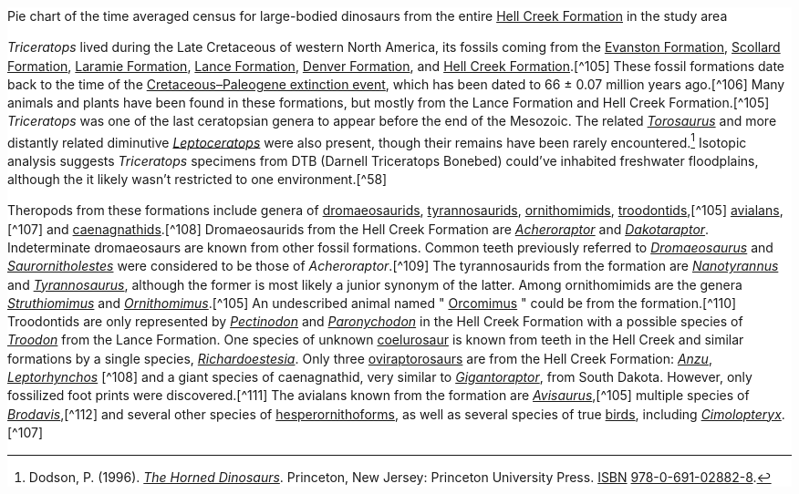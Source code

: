 Pie chart of the time averaged census for large-bodied dinosaurs from the entire [Hell Creek Formation](https://en.m.wikipedia.org/wiki/Hell_Creek_Formation "Hell Creek Formation") in the study area

*Triceratops* lived during the Late Cretaceous of western North America, its fossils coming from the [Evanston Formation](https://en.m.wikipedia.org/wiki/Evanston_Formation "Evanston Formation"), [Scollard Formation](https://en.m.wikipedia.org/wiki/Scollard_Formation "Scollard Formation"), [Laramie Formation](https://en.m.wikipedia.org/wiki/Laramie_Formation "Laramie Formation"), [Lance Formation](https://en.m.wikipedia.org/wiki/Lance_Formation "Lance Formation"), [Denver Formation](https://en.m.wikipedia.org/wiki/Denver_Formation "Denver Formation"), and [Hell Creek Formation](https://en.m.wikipedia.org/wiki/Hell_Creek_Formation "Hell Creek Formation").[^105] These fossil formations date back to the time of the [Cretaceous–Paleogene extinction event](https://en.m.wikipedia.org/wiki/Cretaceous%E2%80%93Paleogene_extinction_event "Cretaceous–Paleogene extinction event"), which has been dated to 66 ± 0.07 million years ago.[^106] Many animals and plants have been found in these formations, but mostly from the Lance Formation and Hell Creek Formation.[^105] *Triceratops* was one of the last ceratopsian genera to appear before the end of the Mesozoic. The related *[Torosaurus](https://en.m.wikipedia.org/wiki/Torosaurus "Torosaurus")* and more distantly related diminutive *[Leptoceratops](https://en.m.wikipedia.org/wiki/Leptoceratops "Leptoceratops")* were also present, though their remains have been rarely encountered.[^9] Isotopic analysis suggests *Triceratops* specimens from DTB (Darnell Triceratops Bonebed) could’ve inhabited freshwater floodplains, although the it likely wasn’t restricted to one environment.[^58]

Theropods from these formations include genera of [dromaeosaurids](https://en.m.wikipedia.org/wiki/Dromaeosaurids "Dromaeosaurids"), [tyrannosaurids](https://en.m.wikipedia.org/wiki/Tyrannosaurids "Tyrannosaurids"), [ornithomimids](https://en.m.wikipedia.org/wiki/Ornithomimids "Ornithomimids"), [troodontids](https://en.m.wikipedia.org/wiki/Troodontids "Troodontids"),[^105] [avialans](https://en.m.wikipedia.org/wiki/Avialans "Avialans"),[^107] and [caenagnathids](https://en.m.wikipedia.org/wiki/Caenagnathids "Caenagnathids").[^108] Dromaeosaurids from the Hell Creek Formation are *[Acheroraptor](https://en.m.wikipedia.org/wiki/Acheroraptor "Acheroraptor")* and *[Dakotaraptor](https://en.m.wikipedia.org/wiki/Dakotaraptor "Dakotaraptor")*. Indeterminate dromaeosaurs are known from other fossil formations. Common teeth previously referred to *[Dromaeosaurus](https://en.m.wikipedia.org/wiki/Dromaeosaurus "Dromaeosaurus")* and *[Saurornitholestes](https://en.m.wikipedia.org/wiki/Saurornitholestes "Saurornitholestes")* were considered to be those of *Acheroraptor*.[^109] The tyrannosaurids from the formation are *[Nanotyrannus](https://en.m.wikipedia.org/wiki/Nanotyrannus "Nanotyrannus")* and *[Tyrannosaurus](https://en.m.wikipedia.org/wiki/Tyrannosaurus "Tyrannosaurus")*, although the former is most likely a junior synonym of the latter. Among ornithomimids are the genera *[Struthiomimus](https://en.m.wikipedia.org/wiki/Struthiomimus "Struthiomimus")* and *[Ornithomimus](https://en.m.wikipedia.org/wiki/Ornithomimus "Ornithomimus")*.[^105] An undescribed animal named " [Orcomimus](https://en.m.wikipedia.org/wiki/Orcomimus "Orcomimus") " could be from the formation.[^110] Troodontids are only represented by *[Pectinodon](https://en.m.wikipedia.org/wiki/Pectinodon "Pectinodon")* and *[Paronychodon](https://en.m.wikipedia.org/wiki/Paronychodon "Paronychodon")* in the Hell Creek Formation with a possible species of *[Troodon](https://en.m.wikipedia.org/wiki/Troodon "Troodon")* from the Lance Formation. One species of unknown [coelurosaur](https://en.m.wikipedia.org/wiki/Coelurosaur "Coelurosaur") is known from teeth in the Hell Creek and similar formations by a single species, *[Richardoestesia](https://en.m.wikipedia.org/wiki/Richardoestesia "Richardoestesia")*. Only three [oviraptorosaurs](https://en.m.wikipedia.org/wiki/Oviraptorosaur "Oviraptorosaur") are from the Hell Creek Formation: *[Anzu](https://en.m.wikipedia.org/wiki/Anzu_wyliei "Anzu wyliei")*, *[Leptorhynchos](https://en.m.wikipedia.org/wiki/Leptorhynchos_\(dinosaur\) "Leptorhynchos (dinosaur)")* [^108] and a giant species of caenagnathid, very similar to *[Gigantoraptor](https://en.m.wikipedia.org/wiki/Gigantoraptor "Gigantoraptor")*, from South Dakota. However, only fossilized foot prints were discovered.[^111] The avialans known from the formation are *[Avisaurus](https://en.m.wikipedia.org/wiki/Avisaurus "Avisaurus")*,[^105] multiple species of *[Brodavis](https://en.m.wikipedia.org/wiki/Brodavis "Brodavis")*,[^112] and several other species of [hesperornithoforms](https://en.m.wikipedia.org/wiki/Hesperornithoforms "Hesperornithoforms"), as well as several species of true [birds](https://en.m.wikipedia.org/wiki/Bird "Bird"), including *[Cimolopteryx](https://en.m.wikipedia.org/wiki/Cimolopteryx "Cimolopteryx")*.[^107]


[^1]: ["Definition of triceratops | Dictionary.com"](https://www.dictionary.com/browse/triceratops). *www.dictionary.com*. [Archived](https://web.archive.org/web/20221004023145/https://www.dictionary.com/browse/triceratops) from the original on October 4, 2022. Retrieved September 30, 2022.
[^2]: ["Melbourne Museum acquires world's most complete triceratops skeleton in 'immense' dinosaur deal"](https://www.theguardian.com/culture/2020/dec/02/melbourne-museum-acquires-worlds-most-complete-triceratops-skeleton-in-immense-dinosaur-deal). *the Guardian*. December 2, 2020. [Archived](https://web.archive.org/web/20210218041616/https://www.theguardian.com/culture/2020/dec/02/melbourne-museum-acquires-worlds-most-complete-triceratops-skeleton-in-immense-dinosaur-deal) from the original on February 18, 2021. Retrieved February 10, 2021.
[^3]: Carpenter, K. (2006). " *Bison* " *alticornis* and O.C. Marsh's early views on ceratopsians". In Carpenter, K. (ed.). *Horns and Beaks: Ceratopsian and Ornithopod Dinosaurs*. Bloomington and Indianapolis: Indiana University Press. pp. 349– 364. [ISBN](https://en.m.wikipedia.org/wiki/ISBN_\(identifier\) "ISBN (identifier)") [978-0-253-34817-3](https://en.m.wikipedia.org/wiki/Special:BookSources/978-0-253-34817-3 "Special:BookSources/978-0-253-34817-3").
[^4]: Marsh, O.C. (1887). ["Notice of new fossil mammals"](http://ajs.library.cmu.edu/books/pages.cgi?call=AJS_1887_034_1887&layout=vol0/part0/copy0&file=00000332). *American Journal of Science*. **34** (202): 323– 331. [Bibcode](https://en.m.wikipedia.org/wiki/Bibcode_\(identifier\) "Bibcode (identifier)"):[1887AmJS...34..323M](https://ui.adsabs.harvard.edu/abs/1887AmJS...34..323M). [doi](https://en.m.wikipedia.org/wiki/Doi_\(identifier\) "Doi (identifier)"):[10.2475/ajs.s3-34.202.323](https://doi.org/10.2475%2Fajs.s3-34.202.323). [S2CID](https://en.m.wikipedia.org/wiki/S2CID_\(identifier\) "S2CID (identifier)") [129984410](https://api.semanticscholar.org/CorpusID:129984410). [Archived](https://web.archive.org/web/20180929001329/http://ajs.library.cmu.edu/books/pages.cgi?call=AJS_1887_034_1887&layout=vol0%2Fpart0%2Fcopy0&file=00000332) from the original on September 29, 2018. Retrieved October 19, 2021.
[^5]: Marsh, O.C. (1888). ["A new family of horned Dinosauria, from the Cretaceous"](http://ajs.library.cmu.edu/books/pages.cgi?call=AJS_1888_036_1888&layout=vol0/part0/copy0&file=00000493). *American Journal of Science*. **36** (216): 477– 478. [Bibcode](https://en.m.wikipedia.org/wiki/Bibcode_\(identifier\) "Bibcode (identifier)"):[1888AmJS...36..477M](https://ui.adsabs.harvard.edu/abs/1888AmJS...36..477M). [doi](https://en.m.wikipedia.org/wiki/Doi_\(identifier\) "Doi (identifier)"):[10.2475/ajs.s3-36.216.477](https://doi.org/10.2475%2Fajs.s3-36.216.477). [S2CID](https://en.m.wikipedia.org/wiki/S2CID_\(identifier\) "S2CID (identifier)") [130243398](https://api.semanticscholar.org/CorpusID:130243398). [Archived](https://web.archive.org/web/20200218190455/http://ajs.library.cmu.edu/books/pages.cgi?call=AJS_1888_036_1888&layout=vol0%2Fpart0%2Fcopy0&file=00000493) from the original on February 18, 2020. Retrieved October 19, 2021.
[^6]: Cope, E.D. (1872). "On the existence of Dinosauria in the Transition Beds of Wyoming". [Proceedings of the American Philosophical Society](https://en.m.wikipedia.org/wiki/Proceedings_of_the_American_Philosophical_Society "Proceedings of the American Philosophical Society"). **12**: 481–483.
[^7]: Cope, E.D. (1874). Report on the stratigraphy and Pliocene vertebrate paleontology of northern Colorado. Bulletin of the U.S. Geological and Geographical Survey of the Territories. **9**:9-28.
[^8]: [Lull, R. S.](https://en.m.wikipedia.org/wiki/Richard_Swann_Lull "Richard Swann Lull"), & Wright, N. E. (1942). Hadrosaurian dinosaurs of North America(Vol. 40). Geological Society of America.
[^9]: Dodson, P. (1996). [*The Horned Dinosaurs*](https://archive.org/details/horneddinosaursn00dods_0). Princeton, New Jersey: Princeton University Press. [ISBN](https://en.m.wikipedia.org/wiki/ISBN_\(identifier\) "ISBN (identifier)") [978-0-691-02882-8](https://en.m.wikipedia.org/wiki/Special:BookSources/978-0-691-02882-8 "Special:BookSources/978-0-691-02882-8").
[^10]: Lull, R. S. (1933). ["A revision of the Ceratopsia or horned dinosaurs"](https://archive.org/details/revisionofcerato33lull). *Memoirs of the Peabody Museum of Natural History*. **3** (3): 1– 175. [doi](https://en.m.wikipedia.org/wiki/Doi_\(identifier\) "Doi (identifier)"):[10.5962/bhl.title.5716](https://doi.org/10.5962%2Fbhl.title.5716). Retrieved November 20, 2010.
[^11]: ["Division of Paleontology"](http://research.amnh.org/paleontology/search.php?action=detail&specimen_id=46569). *research.amnh.org*. [Archived](https://web.archive.org/web/20120927015429/http://research.amnh.org/paleontology/search.php?action=detail&specimen_id=46569) from the original on September 27, 2012. Retrieved April 12, 2022.
[^12]: Dodson, P.; Forster, C.A.; Sampson, S.D. (2004). "Ceratopsidae". In Weishampel, David B.; Dodson, Peter; Osmo´lska, Halszka (eds.). *The dinosauria*. Berkeley, Calif.: University of California Press. pp. 494– 513. [ISBN](https://en.m.wikipedia.org/wiki/ISBN_\(identifier\) "ISBN (identifier)") [978-0-520-94143-4](https://en.m.wikipedia.org/wiki/Special:BookSources/978-0-520-94143-4 "Special:BookSources/978-0-520-94143-4"). [OCLC](https://en.m.wikipedia.org/wiki/OCLC_\(identifier\) "OCLC (identifier)") [801843269](https://search.worldcat.org/oclc/801843269)..
[^13]: Marsh, O.C. (1889a). ["Notice of new American Dinosauria"](http://ajs.library.cmu.edu/books/pages.cgi?call=AJS_1889_037_1889&layout=vol0/part0/copy0&file=00000339). *American Journal of Science*. **37** (220): 331– 336. [Bibcode](https://en.m.wikipedia.org/wiki/Bibcode_\(identifier\) "Bibcode (identifier)"):[1889AmJS...37..331M](https://ui.adsabs.harvard.edu/abs/1889AmJS...37..331M). [doi](https://en.m.wikipedia.org/wiki/Doi_\(identifier\) "Doi (identifier)"):[10.2475/ajs.s3-37.220.331](https://doi.org/10.2475%2Fajs.s3-37.220.331). [S2CID](https://en.m.wikipedia.org/wiki/S2CID_\(identifier\) "S2CID (identifier)") [131729220](https://api.semanticscholar.org/CorpusID:131729220). [Archived](https://web.archive.org/web/20180929000453/http://ajs.library.cmu.edu/books/pages.cgi?call=AJS_1889_037_1889&layout=vol0%2Fpart0%2Fcopy0&file=00000339) from the original on September 29, 2018. Retrieved October 19, 2021.
[^14]: Marsh, O.C. (1889b). ["Notice of gigantic horned Dinosauria from the Cretaceous"](http://ajs.library.cmu.edu/books/pages.cgi?call=AJS_1889_038_1889&layout=vol0/part0/copy0&file=00000183). *American Journal of Science*. **38** (224): 173– 175. [Bibcode](https://en.m.wikipedia.org/wiki/Bibcode_\(identifier\) "Bibcode (identifier)"):[1889AmJS...38..173M](https://ui.adsabs.harvard.edu/abs/1889AmJS...38..173M). [doi](https://en.m.wikipedia.org/wiki/Doi_\(identifier\) "Doi (identifier)"):[10.2475/ajs.s3-38.224.173](https://doi.org/10.2475%2Fajs.s3-38.224.173). [S2CID](https://en.m.wikipedia.org/wiki/S2CID_\(identifier\) "S2CID (identifier)") [131187857](https://api.semanticscholar.org/CorpusID:131187857). [Archived](https://web.archive.org/web/20180928235311/http://ajs.library.cmu.edu/books/pages.cgi?call=AJS_1889_038_1889&layout=vol0%2Fpart0%2Fcopy0&file=00000183) from the original on September 28, 2018. Retrieved October 19, 2021.
[^15]: Hatcher, J. B.; Marsh, O. C.; Lull, R. S. (1907). *The Ceratopsia*. Washington, D.C.: Government Printing Office. [ISBN](https://en.m.wikipedia.org/wiki/ISBN_\(identifier\) "ISBN (identifier)") [978-0-405-12713-7](https://en.m.wikipedia.org/wiki/Special:BookSources/978-0-405-12713-7 "Special:BookSources/978-0-405-12713-7").
[^16]: Goussard, Florent (2006). ["The skull of Triceratops in the palaeontology gallery, Muséum national d'Histoire naturelle, Paris"](https://www.researchgate.net/publication/242181069). *Geodiversitas*. **28** (3): 467– 476. [Archived](https://web.archive.org/web/20211019153736/https://www.researchgate.net/publication/242181069_The_skull_of_Triceratops_in_the_palaeontology_gallery_Museum_National_d%27Histoire_Naturelle_Paris) from the original on October 19, 2021. Retrieved December 22, 2017 – via ResearchGate.
[^17]: Sternberg, C. M. (1949). "The Edmonton fauna and description of a new *Triceratops* from the Upper Edmonton member; phylogeny of the Ceratopsidae". *National Museum of Canada Bulletin*. **113**: 33– 46.
[^18]: Ostrom, J. H.; Wellnhofer, P. (1986). "The Munich specimen of *Triceratops* with a revision of the genus". *Zitteliana*. **14**: 111– 158.
[^19]: Lehman, T. M. (1990). "The ceratopsian subfamily Chasmosaurinae: sexual dimorphism and systematics". In Carpenter, K.; Currie, P. J. (eds.). *Dinosaur Systematics: Perspectives and Approaches*. Cambridge: Cambridge University Press. pp. 211– 229. [ISBN](https://en.m.wikipedia.org/wiki/ISBN_\(identifier\) "ISBN (identifier)") [978-0-521-36672-4](https://en.m.wikipedia.org/wiki/Special:BookSources/978-0-521-36672-4 "Special:BookSources/978-0-521-36672-4").
[^20]: Forster, C.A. (1996). "Species resolution in *Triceratops*: cladistic and morphometric approaches". *Journal of Vertebrate Paleontology*. **16** (2): 259– 270. [Bibcode](https://en.m.wikipedia.org/wiki/Bibcode_\(identifier\) "Bibcode (identifier)"):[1996JVPal..16..259F](https://ui.adsabs.harvard.edu/abs/1996JVPal..16..259F). [doi](https://en.m.wikipedia.org/wiki/Doi_\(identifier\) "Doi (identifier)"):[10.1080/02724634.1996.10011313](https://doi.org/10.1080%2F02724634.1996.10011313).
[^21]: Lehman, T. M. (1998). "A gigantic skull and skeleton of the horned dinosaur *Pentaceratops sternbergi* from New Mexico". *Journal of Paleontology*. **72** (5): 894– 906. [Bibcode](https://en.m.wikipedia.org/wiki/Bibcode_\(identifier\) "Bibcode (identifier)"):[1998JPal...72..894L](https://ui.adsabs.harvard.edu/abs/1998JPal...72..894L). [doi](https://en.m.wikipedia.org/wiki/Doi_\(identifier\) "Doi (identifier)"):[10.1017/S0022336000027220](https://doi.org/10.1017%2FS0022336000027220). [JSTOR](https://en.m.wikipedia.org/wiki/JSTOR_\(identifier\) "JSTOR (identifier)") [1306666](https://www.jstor.org/stable/1306666). [S2CID](https://en.m.wikipedia.org/wiki/S2CID_\(identifier\) "S2CID (identifier)") [132807103](https://api.semanticscholar.org/CorpusID:132807103).
[^22]: Scannella, J. B.; Fowler, D. W. (2009). "Anagenesis in *Triceratops*: evidence from a newly resolved stratigraphic framework for the Hell Creek Formation". *9th North American Paleontological Convention Abstracts*. Cincinnati Museum Center Scientific Contributions 3. pp. 148– 149.
[^23]: [Paul, G. S.](https://en.m.wikipedia.org/wiki/Gregory_S._Paul "Gregory S. Paul") (2010). [*The Princeton Field Guide to Dinosaurs*](https://archive.org/details/princetonfieldgu0000paul/page/265). Princeton University Press. pp. [265–267](https://archive.org/details/princetonfieldgu0000paul/page/265). [ISBN](https://en.m.wikipedia.org/wiki/ISBN_\(identifier\) "ISBN (identifier)") [978-0-691-13720-9](https://en.m.wikipedia.org/wiki/Special:BookSources/978-0-691-13720-9 "Special:BookSources/978-0-691-13720-9").
[^24]: Holtz, Thomas R. Jr. (2011). [*Dinosaurs: The Most Complete, Up-to-Date Encyclopedia for Dinosaur Lovers of All Ages*](http://www.geol.umd.edu/~tholtz/dinoappendix/HoltzappendixWinter2011.pdf) (PDF). [Archived](https://web.archive.org/web/20170812011954/http://www.geol.umd.edu/~tholtz/dinoappendix/HoltzappendixWinter2011.pdf) (PDF) from the original on August 12, 2017. Retrieved August 2, 2022. Winter 2011 Appendix
[^25]: Stein, Walter W. (2019). ["TAKING COUNT: A Census of Dinosaur Fossils Recovered From the Hell Creek and Lance Formations (Maastrichtian)"](https://www.aaps-journal.org/pdf/JPS.C.2019.01a.pdf) (PDF). *The Journal of Paleontological Sciences*. **8**: 1– 42. [Archived](https://web.archive.org/web/20241008104837/https://www.aaps-journal.org/pdf/JPS.C.2019.01a.pdf) (PDF) from the original on October 8, 2024. Retrieved April 21, 2024.
[^26]: ["A *Triceratops* Named 'Kelsey'"](https://www.bhigr.com/pages/info/info_klsy.htm). *www.bhigr.com*. [Archived](https://web.archive.org/web/20171223102110/https://www.bhigr.com/pages/info/info_klsy.htm) from the original on December 23, 2017. Retrieved December 22, 2017.
[^27]: ["Kesley the *Triceratops* "](https://bhigr.com/wp-content/uploads/2022/04/KelseySkeleton_03-copy-scaled.jpg). *www.bhigr.com*.
[^28]: Scannella, J.; Horner, J.R. (2010). " *Torosaurus* Marsh, 1891, is *Triceratops* Marsh, 1889 (Ceratopsidae: Chasmosaurinae): synonymy through ontogeny". *Journal of Vertebrate Paleontology*. **30** (4): 1157– 1168. [Bibcode](https://en.m.wikipedia.org/wiki/Bibcode_\(identifier\) "Bibcode (identifier)"):[2010JVPal..30.1157S](https://ui.adsabs.harvard.edu/abs/2010JVPal..30.1157S). [doi](https://en.m.wikipedia.org/wiki/Doi_\(identifier\) "Doi (identifier)"):[10.1080/02724634.2010.483632](https://doi.org/10.1080%2F02724634.2010.483632). [S2CID](https://en.m.wikipedia.org/wiki/S2CID_\(identifier\) "S2CID (identifier)") [86767957](https://api.semanticscholar.org/CorpusID:86767957).
[^29]: Lambert, D. (1993). [*The Ultimate Dinosaur Book*](https://archive.org/details/ultimatedinosaur00lamb/page/152). Dorling Kindersley, New York. pp. [152–167](https://archive.org/details/ultimatedinosaur00lamb/page/152). [ISBN](https://en.m.wikipedia.org/wiki/ISBN_\(identifier\) "ISBN (identifier)") [978-1-56458-304-8](https://en.m.wikipedia.org/wiki/Special:BookSources/978-1-56458-304-8 "Special:BookSources/978-1-56458-304-8").
[^30]: Dodson, P.; Forster, C. A.; Sampson, S. D. (2004). "Ceratopsidae". In Weishampel, D. B.; Dodson, P.; Osmólska, H. (eds.). *The Dinosauria* (second ed.). Berkeley: University of California Press. pp. 494– 513. [ISBN](https://en.m.wikipedia.org/wiki/ISBN_\(identifier\) "ISBN (identifier)") [978-0-520-24209-8](https://en.m.wikipedia.org/wiki/Special:BookSources/978-0-520-24209-8 "Special:BookSources/978-0-520-24209-8").
[^31]: ["Denver museum unveils 7-foot-long, 1,000-pound Triceratops skull"](https://news.google.com/newspapers?nid=894&dat=20031118&id=OCNTAAAAIBAJ&pg=6720,2967799). The Daily Courier. November 18, 2003. [Archived](https://web.archive.org/web/20210519173018/https://news.google.com/newspapers?nid=894&dat=20031118&id=OCNTAAAAIBAJ&pg=6720,2967799) from the original on May 19, 2021. Retrieved December 26, 2013.
[^32]: Scannella, John B.; Fowler, Denver W.; Goodwin, Mark B.; Horner, John R. (July 15, 2014). ["Evolutionary trends in Triceratops from the Hell Creek Formation, Montana"](https://www.ncbi.nlm.nih.gov/pmc/articles/PMC4104892). *Proceedings of the National Academy of Sciences*. **111** (28): 10245– 10250. [Bibcode](https://en.m.wikipedia.org/wiki/Bibcode_\(identifier\) "Bibcode (identifier)"):[2014PNAS..11110245S](https://ui.adsabs.harvard.edu/abs/2014PNAS..11110245S). [doi](https://en.m.wikipedia.org/wiki/Doi_\(identifier\) "Doi (identifier)"):[10.1073/pnas.1313334111](https://doi.org/10.1073%2Fpnas.1313334111). [ISSN](https://en.m.wikipedia.org/wiki/ISSN_\(identifier\) "ISSN (identifier)") [0027-8424](https://search.worldcat.org/issn/0027-8424). [PMC](https://en.m.wikipedia.org/wiki/PMC_\(identifier\) "PMC (identifier)") [4104892](https://www.ncbi.nlm.nih.gov/pmc/articles/PMC4104892). [PMID](https://en.m.wikipedia.org/wiki/PMID_\(identifier\) "PMID (identifier)") [24982159](https://pubmed.ncbi.nlm.nih.gov/24982159).
[^33]: ["Making A Triceratops. Science Supplies Missing Part! Of Skeleton"](https://news.google.com/newspapers?nid=2249&dat=19011024&id=U5I-AAAAIBAJ&pg=5758,3411357). Boston Evening Transcript. October 24, 1901. [Archived](https://web.archive.org/web/20210519173017/https://news.google.com/newspapers?nid=2249&dat=19011024&id=U5I-AAAAIBAJ&pg=5758,3411357) from the original on May 19, 2021. Retrieved December 26, 2013.
[^34]: Fujiwara, Shin-Ichi (December 12, 2009). "A reevaluation of the manus structure in *Triceratops* (Ceratopsia: Ceratopsidae)". *Journal of Vertebrate Paleontology*. **29** (4): 1136– 1147. [Bibcode](https://en.m.wikipedia.org/wiki/Bibcode_\(identifier\) "Bibcode (identifier)"):[2009JVPal..29.1136F](https://ui.adsabs.harvard.edu/abs/2009JVPal..29.1136F). [doi](https://en.m.wikipedia.org/wiki/Doi_\(identifier\) "Doi (identifier)"):[10.1671/039.029.0406](https://doi.org/10.1671%2F039.029.0406). [ISSN](https://en.m.wikipedia.org/wiki/ISSN_\(identifier\) "ISSN (identifier)") [0272-4634](https://search.worldcat.org/issn/0272-4634). [S2CID](https://en.m.wikipedia.org/wiki/S2CID_\(identifier\) "S2CID (identifier)") [86519018](https://api.semanticscholar.org/CorpusID:86519018).
[^35]: Christiansen, P.; Paul, G.S. (2001). ["Limb bone scaling, limb proportions, and bone strength in neoceratopsian dinosaurs"](http://gspauldino.com/GaiaNeoceratopsian.pdf) (PDF). *Gaia*. **16**: 13– 29. [Archived](https://web.archive.org/web/20180819045306/http://gspauldino.com/GaiaNeoceratopsian.pdf) (PDF) from the original on August 19, 2018. Retrieved October 29, 2012.
[^36]: Thompson, S.; Holmes, R. (2007). ["Forelimb stance and step cycle in *Chasmosaurus irvinensis* (Dinosauria: Neoceratopsia)"](http://palaeo-electronica.org/2007_1/step/index.html). *Palaeontologia Electronica*. **10** (1): 17 p. [Archived](https://web.archive.org/web/20181211003615/https://palaeo-electronica.org/2007_1/step/index.html) from the original on December 11, 2018. Retrieved November 20, 2010.
[^37]: Rega, E.; Holmes, R.; Tirabasso, A. (2010). "Habitual locomotor behavior inferred from manual pathology in two Late Cretaceous chasmosaurine ceratopsid dinosaurs, *Chasmosaurus irvinensis* (CMN 41357) and *Chasmosaurus belli* (ROM 843)". In Ryan, Michael J.; Chinnery-Allgeier, Brenda J.; Eberth, David A. (eds.). *New Perspectives on Horned Dinosaurs: The Royal Tyrrell Museum Ceratopsian Symposium*. Bloomington and Indianapolis: Indiana University Press. pp. 340– 354. [ISBN](https://en.m.wikipedia.org/wiki/ISBN_\(identifier\) "ISBN (identifier)") [978-0-253-35358-0](https://en.m.wikipedia.org/wiki/Special:BookSources/978-0-253-35358-0 "Special:BookSources/978-0-253-35358-0").
[^38]: Martin, Anthony J. (2006). *Introduction to the study of dinosaurs* (2nd ed.). Malden, MA: Blackwell Pub. [ISBN](https://en.m.wikipedia.org/wiki/ISBN_\(identifier\) "ISBN (identifier)") [978-1405134132](https://en.m.wikipedia.org/wiki/Special:BookSources/978-1405134132 "Special:BookSources/978-1405134132"). [OCLC](https://en.m.wikipedia.org/wiki/OCLC_\(identifier\) "OCLC (identifier)") [61130756](https://search.worldcat.org/oclc/61130756).
[^39]: Bell, Phil R.; Hendrickx, Christophe; Pittman, Michael; Kaye, Thomas G.; Mayr, Gerald (August 12, 2022). ["The exquisitely preserved integument of Psittacosaurus and the scaly skin of ceratopsian dinosaurs"](https://www.ncbi.nlm.nih.gov/pmc/articles/PMC9374759). *Communications Biology*. **5** (1): 809. [doi](https://en.m.wikipedia.org/wiki/Doi_\(identifier\) "Doi (identifier)"):[10.1038/s42003-022-03749-3](https://doi.org/10.1038%2Fs42003-022-03749-3). [ISSN](https://en.m.wikipedia.org/wiki/ISSN_\(identifier\) "ISSN (identifier)") [2399-3642](https://search.worldcat.org/issn/2399-3642). [PMC](https://en.m.wikipedia.org/wiki/PMC_\(identifier\) "PMC (identifier)") [9374759](https://www.ncbi.nlm.nih.gov/pmc/articles/PMC9374759). [PMID](https://en.m.wikipedia.org/wiki/PMID_\(identifier\) "PMID (identifier)") [35962036](https://pubmed.ncbi.nlm.nih.gov/35962036).
[^40]: ["What is special about the Triceratops?"](http://dinosaurios.org/triceratops/). Dinosaurios.org. July 24, 2013. [Archived](https://web.archive.org/web/20200531214022/http://dinosaurios.org/triceratops/) from the original on May 31, 2020. Retrieved December 26, 2013.
[^41]: Lambe, Lawrence M. (1915). *On Eoceratops canadensis, gen. nov., with remarks on other genera of Cretaceous horned dinosaurs*. Ottawa: Geological Survey of Canada, Government Printing Bureau. [ISBN](https://en.m.wikipedia.org/wiki/ISBN_\(identifier\) "ISBN (identifier)") [0-665-82611-7](https://en.m.wikipedia.org/wiki/Special:BookSources/0-665-82611-7 "Special:BookSources/0-665-82611-7"). [OCLC](https://en.m.wikipedia.org/wiki/OCLC_\(identifier\) "OCLC (identifier)") [920394016](https://search.worldcat.org/oclc/920394016).